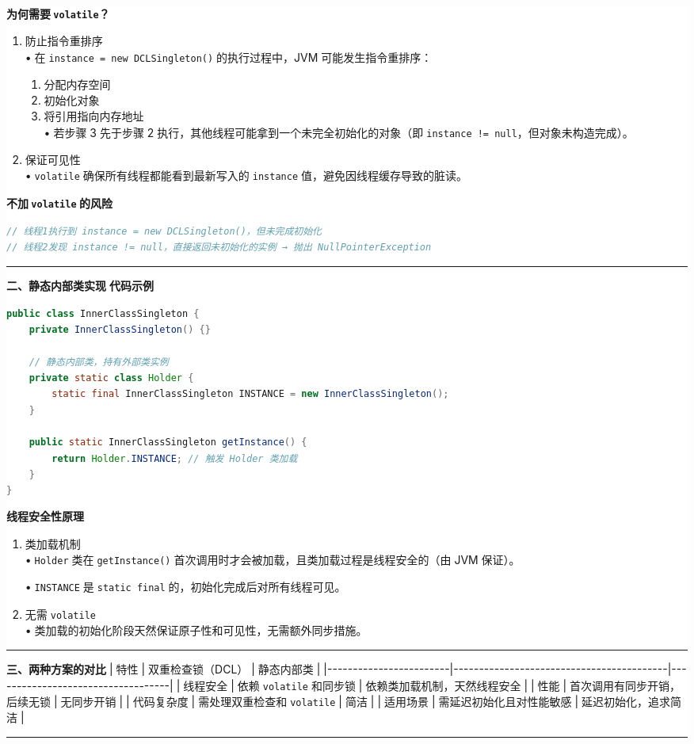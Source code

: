 **为何需要 `volatile`？**
1. 防止指令重排序  
   • 在 `instance = new DCLSingleton()` 的执行过程中，JVM 可能发生指令重排序：  

     1. 分配内存空间  
     2. 初始化对象  
     3. 将引用指向内存地址  
   • 若步骤 3 先于步骤 2 执行，其他线程可能拿到一个未完全初始化的对象（即 `instance != null`，但对象未构造完成）。


2. 保证可见性  
   • `volatile` 确保所有线程都能看到最新写入的 `instance` 值，避免因线程缓存导致的脏读。


**不加 `volatile` 的风险**
```java
// 线程1执行到 instance = new DCLSingleton()，但未完成初始化
// 线程2发现 instance != null，直接返回未初始化的实例 → 抛出 NullPointerException
```

---

**二、静态内部类实现**
**代码示例**
```java
public class InnerClassSingleton {
    private InnerClassSingleton() {}

    // 静态内部类，持有外部类实例
    private static class Holder {
        static final InnerClassSingleton INSTANCE = new InnerClassSingleton();
    }

    public static InnerClassSingleton getInstance() {
        return Holder.INSTANCE; // 触发 Holder 类加载
    }
}
```

**线程安全性原理**
1. 类加载机制  
   • `Holder` 类在 `getInstance()` 首次调用时才会被加载，且类加载过程是线程安全的（由 JVM 保证）。

   • `INSTANCE` 是 `static final` 的，初始化完成后对所有线程可见。


2. 无需 `volatile`  
   • 类加载的初始化阶段天然保证原子性和可见性，无需额外同步措施。


---

**三、两种方案的对比**
| 特性               | 双重检查锁（DCL）                     | 静态内部类                     |
|------------------------|------------------------------------------|-----------------------------------|
| 线程安全           | 依赖 `volatile` 和同步锁                 | 依赖类加载机制，天然线程安全       |
| 性能               | 首次调用有同步开销，后续无锁             | 无同步开销                        |
| 代码复杂度         | 需处理双重检查和 `volatile`              | 简洁                              |
| 适用场景           | 需延迟初始化且对性能敏感                 | 延迟初始化，追求简洁              |

---